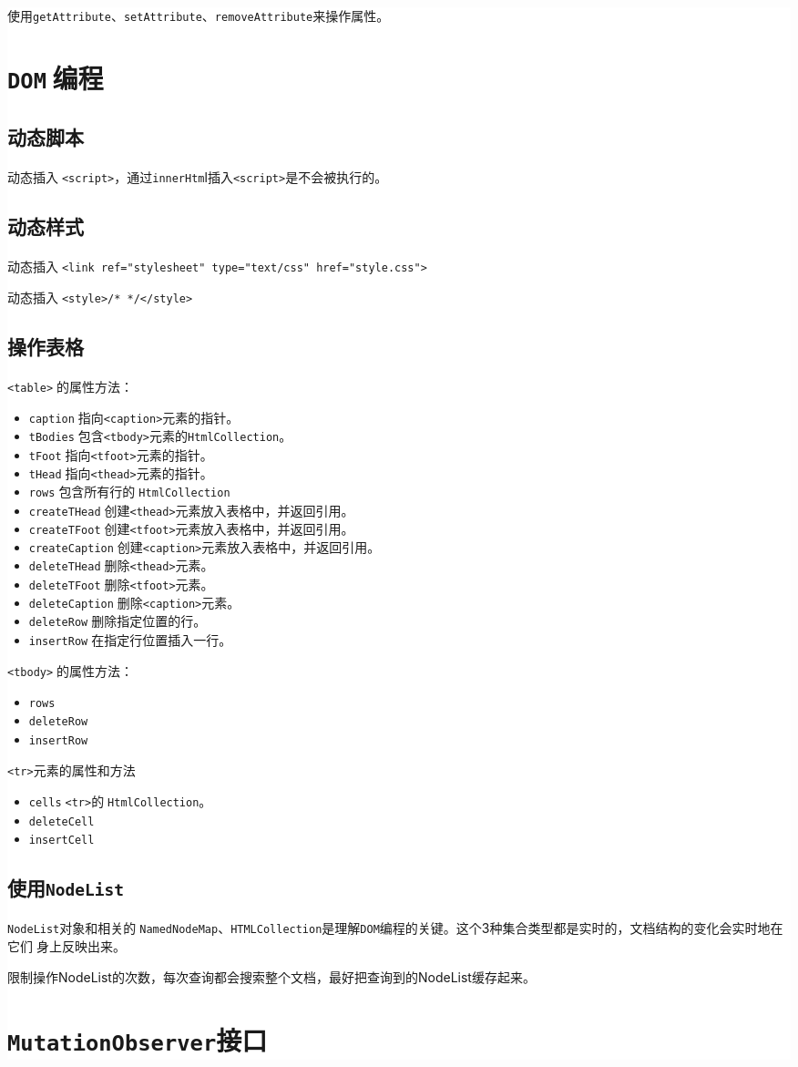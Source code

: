 使用`getAttribute`、`setAttribute`、`removeAttribute`来操作属性。

# `DOM` 编程

## 动态脚本

动态插入 `<script>`，通过`innerHtm`l插入`<script>`是不会被执行的。

## 动态样式

动态插入 `<link ref="stylesheet" type="text/css" href="style.css">`

动态插入 `<style>/* */</style>`

## 操作表格

`<table>` 的属性方法：

- `caption` 指向`<caption>`元素的指针。
- `tBodies` 包含`<tbody>`元素的`HtmlCollection`。
- `tFoot` 指向`<tfoot>`元素的指针。
- `tHead` 指向`<thead>`元素的指针。
- `rows` 包含所有行的  `HtmlCollection`
- `createTHead` 创建`<thead>`元素放入表格中，并返回引用。
- `createTFoot` 创建`<tfoot>`元素放入表格中，并返回引用。
- `createCaption` 创建`<caption>`元素放入表格中，并返回引用。
- `deleteTHead` 删除`<thead>`元素。
- `deleteTFoot` 删除`<tfoot>`元素。
- `deleteCaption` 删除`<caption>`元素。
- `deleteRow` 删除指定位置的行。
- `insertRow` 在指定行位置插入一行。

`<tbody>` 的属性方法：

- `rows`
- `deleteRow`
- `insertRow`

`<tr>`元素的属性和方法

- `cells` `<tr>`的 `HtmlCollection`。
- `deleteCell`
- `insertCell`

## 使用`NodeList`

`NodeList`对象和相关的 `NamedNodeMap`、`HTMLCollection`是理解`DOM`编程的关键。这个3种集合类型都是实时的，文档结构的变化会实时地在它们 身上反映出来。

限制操作NodeList的次数，每次查询都会搜索整个文档，最好把查询到的NodeList缓存起来。

# `MutationObserver`接口
